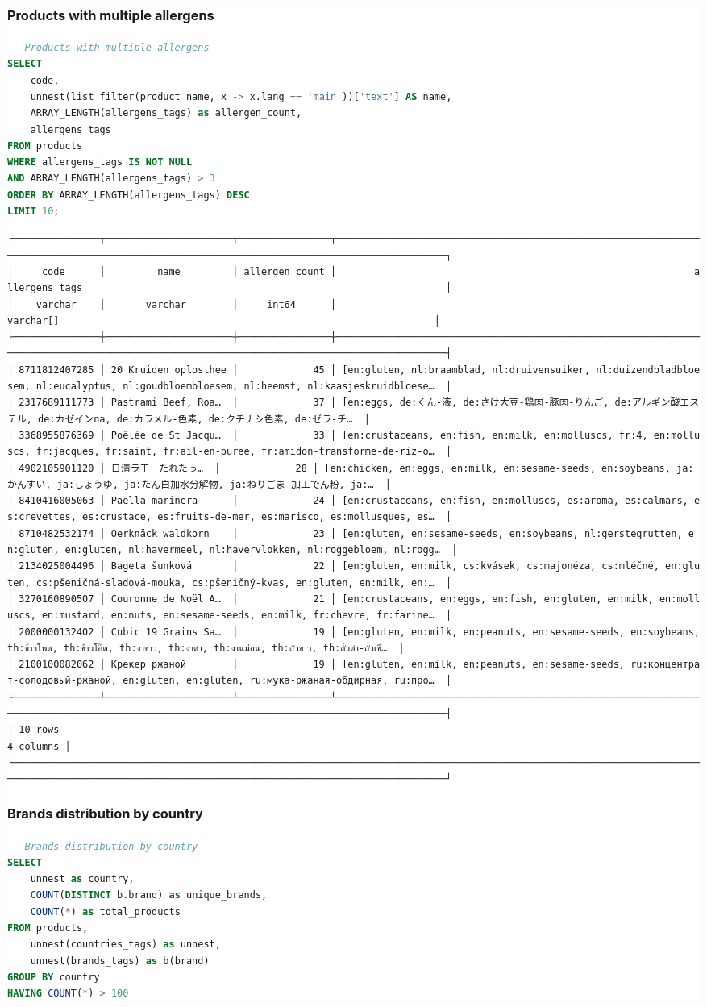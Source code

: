 ### Products with multiple allergens
```sql
-- Products with multiple allergens
SELECT 
    code,
    unnest(list_filter(product_name, x -> x.lang == 'main'))['text'] AS name,
    ARRAY_LENGTH(allergens_tags) as allergen_count,
    allergens_tags
FROM products
WHERE allergens_tags IS NOT NULL
AND ARRAY_LENGTH(allergens_tags) > 3
ORDER BY ARRAY_LENGTH(allergens_tags) DESC
LIMIT 10;
```
```text
┌───────────────┬──────────────────────┬────────────────┬───────────────────────────────────────────────────────────────────────────────────────────────────────────────────────────────────────────┐
│     code      │         name         │ allergen_count │                                                              allergens_tags                                                               │
│    varchar    │       varchar        │     int64      │                                                                 varchar[]                                                                 │
├───────────────┼──────────────────────┼────────────────┼───────────────────────────────────────────────────────────────────────────────────────────────────────────────────────────────────────────┤
│ 8711812407285 │ 20 Kruiden oplosthee │             45 │ [en:gluten, nl:braamblad, nl:druivensuiker, nl:duizendbladbloesem, nl:eucalyptus, nl:goudbloembloesem, nl:heemst, nl:kaasjeskruidbloese…  │
│ 2317689111773 │ Pastrami Beef, Roa…  │             37 │ [en:eggs, de:くん-液, de:さけ大豆-鶏肉-豚肉-りんご, de:アルギン酸エステル, de:カゼインna, de:カラメル-色素, de:クチナシ色素, de:ゼラ-チ…  │
│ 3368955876369 │ Poêlée de St Jacqu…  │             33 │ [en:crustaceans, en:fish, en:milk, en:molluscs, fr:4, en:molluscs, fr:jacques, fr:saint, fr:ail-en-puree, fr:amidon-transforme-de-riz-o…  │
│ 4902105901120 │ 日清ラ王　たれたっ…  │             28 │ [en:chicken, en:eggs, en:milk, en:sesame-seeds, en:soybeans, ja:かんすい, ja:しょうゆ, ja:たん白加水分解物, ja:ねりごま-加工でん粉, ja:…  │
│ 8410416005063 │ Paella marinera      │             24 │ [en:crustaceans, en:fish, en:molluscs, es:aroma, es:calmars, es:crevettes, es:crustace, es:fruits-de-mer, es:marisco, es:mollusques, es…  │
│ 8710482532174 │ Oerknäck waldkorn    │             23 │ [en:gluten, en:sesame-seeds, en:soybeans, nl:gerstegrutten, en:gluten, en:gluten, nl:havermeel, nl:havervlokken, nl:roggebloem, nl:rogg…  │
│ 2134025004496 │ Bageta šunková       │             22 │ [en:gluten, en:milk, cs:kvásek, cs:majonéza, cs:mléčné, en:gluten, cs:pšeničná-sladová-mouka, cs:pšeničný-kvas, en:gluten, en:milk, en:…  │
│ 3270160890507 │ Couronne de Noël A…  │             21 │ [en:crustaceans, en:eggs, en:fish, en:gluten, en:milk, en:molluscs, en:mustard, en:nuts, en:sesame-seeds, en:milk, fr:chevre, fr:farine…  │
│ 2000000132402 │ Cubic 19 Grains Sa…  │             19 │ [en:gluten, en:milk, en:peanuts, en:sesame-seeds, en:soybeans, th:ข้าวโพด, th:ข้าวโอ๊ต, th:งาขาว, th:งาดำ, th:งานม่อน, th:ถั่วขาว, th:ถั่วดำ-ถั่วเขี…  │
│ 2100100082062 │ Крекер ржаной        │             19 │ [en:gluten, en:milk, en:peanuts, en:sesame-seeds, ru:концентрат-солодовый-ржаной, en:gluten, en:gluten, ru:мука-ржаная-обдирная, ru:про…  │
├───────────────┴──────────────────────┴────────────────┴───────────────────────────────────────────────────────────────────────────────────────────────────────────────────────────────────────────┤
│ 10 rows                                                                                                                                                                                 4 columns │
└───────────────────────────────────────────────────────────────────────────────────────────────────────────────────────────────────────────────────────────────────────────────────────────────────┘
```
### Brands distribution by country
```sql
-- Brands distribution by country
SELECT 
    unnest as country,
    COUNT(DISTINCT b.brand) as unique_brands,
    COUNT(*) as total_products
FROM products,
    unnest(countries_tags) as unnest,
    unnest(brands_tags) as b(brand)
GROUP BY country
HAVING COUNT(*) > 100
```